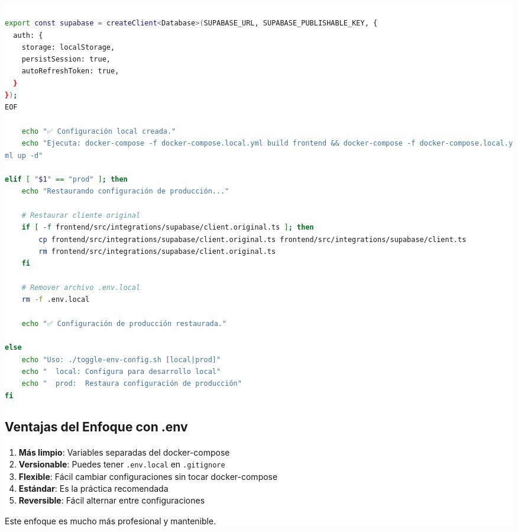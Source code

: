 ```bash

export const supabase = createClient<Database>(SUPABASE_URL, SUPABASE_PUBLISHABLE_KEY, {
  auth: {
    storage: localStorage,
    persistSession: true,
    autoRefreshToken: true,
  }
});
EOF
    
    echo "✅ Configuración local creada."
    echo "Ejecuta: docker-compose -f docker-compose.local.yml build frontend && docker-compose -f docker-compose.local.yml up -d"
    
elif [ "$1" == "prod" ]; then
    echo "Restaurando configuración de producción..."
    
    # Restaurar cliente original
    if [ -f frontend/src/integrations/supabase/client.original.ts ]; then
        cp frontend/src/integrations/supabase/client.original.ts frontend/src/integrations/supabase/client.ts
        rm frontend/src/integrations/supabase/client.original.ts
    fi
    
    # Remover archivo .env.local
    rm -f .env.local
    
    echo "✅ Configuración de producción restaurada."
    
else
    echo "Uso: ./toggle-env-config.sh [local|prod]"
    echo "  local: Configura para desarrollo local"
    echo "  prod:  Restaura configuración de producción"
fi
```

## Ventajas del Enfoque con .env

1. **Más limpio**: Variables separadas del docker-compose
2. **Versionable**: Puedes tener `.env.local` en `.gitignore`
3. **Flexible**: Fácil cambiar configuraciones sin tocar docker-compose
4. **Estándar**: Es la práctica recomendada
5. **Reversible**: Fácil alternar entre configuraciones

Este enfoque es mucho más profesional y mantenible.